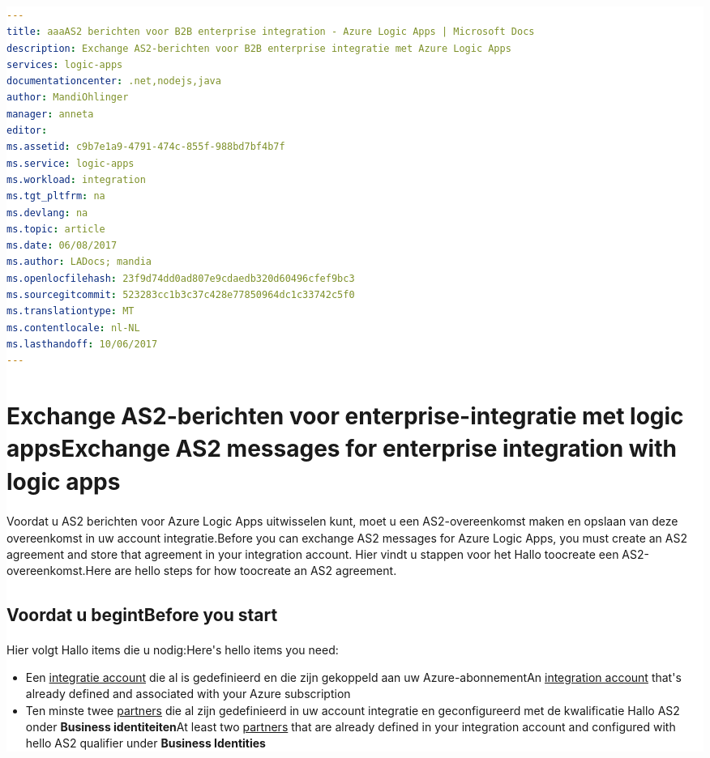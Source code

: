 ```yaml
---
title: aaaAS2 berichten voor B2B enterprise integration - Azure Logic Apps | Microsoft Docs
description: Exchange AS2-berichten voor B2B enterprise integratie met Azure Logic Apps
services: logic-apps
documentationcenter: .net,nodejs,java
author: MandiOhlinger
manager: anneta
editor: 
ms.assetid: c9b7e1a9-4791-474c-855f-988bd7bf4b7f
ms.service: logic-apps
ms.workload: integration
ms.tgt_pltfrm: na
ms.devlang: na
ms.topic: article
ms.date: 06/08/2017
ms.author: LADocs; mandia
ms.openlocfilehash: 23f9d74dd0ad807e9cdaedb320d60496cfef9bc3
ms.sourcegitcommit: 523283cc1b3c37c428e77850964dc1c33742c5f0
ms.translationtype: MT
ms.contentlocale: nl-NL
ms.lasthandoff: 10/06/2017
---
```

# <a name="exchange-as2-messages-for-enterprise-integration-with-logic-apps"></a><span data-ttu-id="a4529-103">Exchange AS2-berichten voor enterprise-integratie met logic apps</span><span class="sxs-lookup"><span data-stu-id="a4529-103">Exchange AS2 messages for enterprise integration with logic apps</span></span>

<span data-ttu-id="a4529-104">Voordat u AS2 berichten voor Azure Logic Apps uitwisselen kunt, moet u een AS2-overeenkomst maken en opslaan van deze overeenkomst in uw account integratie.</span><span class="sxs-lookup"><span data-stu-id="a4529-104">Before you can exchange AS2 messages for Azure Logic Apps, you must create an AS2 agreement and store that agreement in your integration account.</span></span> <span data-ttu-id="a4529-105">Hier vindt u stappen voor het Hallo toocreate een AS2-overeenkomst.</span><span class="sxs-lookup"><span data-stu-id="a4529-105">Here are hello steps for how toocreate an AS2 agreement.</span></span>

## <a name="before-you-start"></a><span data-ttu-id="a4529-106">Voordat u begint</span><span class="sxs-lookup"><span data-stu-id="a4529-106">Before you start</span></span>

<span data-ttu-id="a4529-107">Hier volgt Hallo items die u nodig:</span><span class="sxs-lookup"><span data-stu-id="a4529-107">Here's hello items you need:</span></span>

* <span data-ttu-id="a4529-108">Een [integratie account](../logic-apps/logic-apps-enterprise-integration-accounts.md) die al is gedefinieerd en die zijn gekoppeld aan uw Azure-abonnement</span><span class="sxs-lookup"><span data-stu-id="a4529-108">An [integration account](../logic-apps/logic-apps-enterprise-integration-accounts.md) that's already defined and associated with your Azure subscription</span></span>
* <span data-ttu-id="a4529-109">Ten minste twee [partners](logic-apps-enterprise-integration-partners.md) die al zijn gedefinieerd in uw account integratie en geconfigureerd met de kwalificatie Hallo AS2 onder **Business identiteiten**</span><span class="sxs-lookup"><span data-stu-id="a4529-109">At least two [partners](logic-apps-enterprise-integration-partners.md) that are already defined in your integration account and configured with hello AS2 qualifier under **Business Identities**</span></span>
